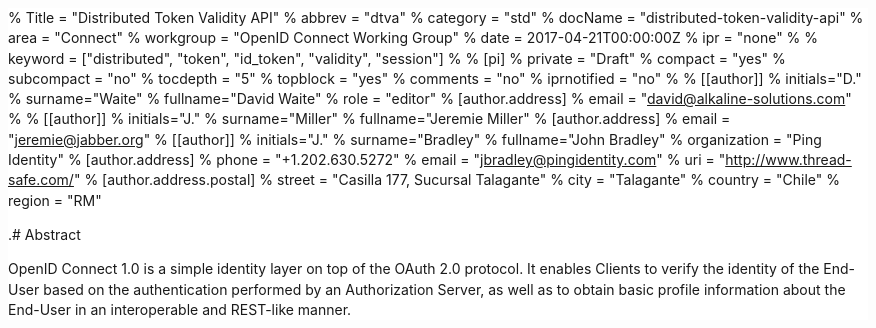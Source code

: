 % Title = "Distributed Token Validity API"
% abbrev = "dtva"
% category = "std"
% docName = "distributed-token-validity-api"
% area = "Connect"
% workgroup = "OpenID Connect Working Group"
% date = 2017-04-21T00:00:00Z
% ipr = "none"
%
% keyword = ["distributed", "token", "id_token", "validity", "session"]
%
% [pi]
% private = "Draft"
% compact = "yes"
% subcompact = "no"
% tocdepth = "5"
% topblock = "yes"
% comments = "no"
% iprnotified = "no"
%
% [[author]]
% initials="D."
% surname="Waite"
% fullname="David Waite"
% role = "editor"
%   [author.address]
%   email = "david@alkaline-solutions.com"
%
% [[author]]
% initials="J."
% surname="Miller"
% fullname="Jeremie Miller"
%   [author.address]
%   email = "jeremie@jabber.org"
% [[author]]
% initials="J."
% surname="Bradley"
% fullname="John Bradley"
% organization = "Ping Identity"
%   [author.address]
%   phone = "+1.202.630.5272"
%   email = "jbradley@pingidentity.com"
%   uri = "http://www.thread-safe.com/"
%   [author.address.postal]
%   street = "Casilla 177, Sucursal Talagante"
%   city = "Talagante"
%   country = "Chile"
%   region = "RM"

.# Abstract

OpenID Connect 1.0 is a simple identity layer on top of the OAuth 2.0 protocol. It enables Clients to verify the identity of the End-User based on the authentication performed by an Authorization Server, as well as to obtain basic profile information about the End-User in an interoperable and REST-like manner.
